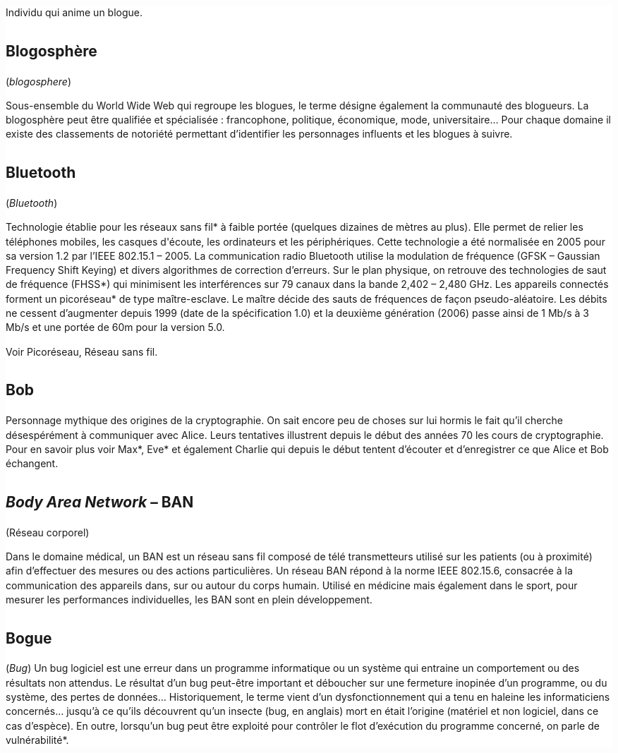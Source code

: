 Individu qui anime un blogue.

## Blogosphère
(*blogosphere*)

Sous-ensemble du World Wide Web qui regroupe les blogues, le terme désigne également la communauté des blogueurs. La blogosphère peut être qualifiée et spécialisée : francophone, politique, économique, mode, universitaire… Pour chaque domaine il existe des classements de notoriété permettant d’identifier les personnages influents et les blogues à suivre.

## Bluetooth
(*Bluetooth*)

Technologie établie pour les réseaux sans fil* à faible portée (quelques dizaines de mètres au plus). Elle permet de relier les téléphones mobiles, les casques d'écoute, les ordinateurs et les périphériques. Cette technologie a été normalisée en 2005 pour sa version 1.2 par l’IEEE 802.15.1 – 2005. La communication radio Bluetooth utilise la modulation de fréquence (GFSK – Gaussian Frequency Shift Keying) et divers algorithmes de correction d’erreurs. Sur le plan physique, on retrouve des technologies de saut de fréquence (FHSS*) qui minimisent les interférences sur 79 canaux dans la bande 2,402 – 2,480 GHz. Les appareils connectés forment un picoréseau* de type maître-esclave. Le maître décide des sauts de fréquences de façon pseudo-aléatoire.
Les débits ne cessent d’augmenter depuis 1999 (date de la spécification 1.0) et la deuxième génération (2006) passe ainsi de 1 Mb/s à 3 Mb/s et une portée de 60m pour la version 5.0.

Voir Picoréseau, Réseau sans fil.

## Bob
Personnage mythique des origines de la cryptographie. On sait encore peu de choses sur lui hormis le fait qu’il cherche désespérément à communiquer avec Alice. Leurs tentatives illustrent depuis le début des années 70 les cours de cryptographie. Pour en savoir plus voir Max*, Eve* et également Charlie qui depuis le début tentent d’écouter et d’enregistrer ce que Alice et Bob échangent.

## *Body Area Network* – BAN
(Réseau corporel)

Dans le domaine médical, un BAN est un réseau sans fil composé de télé transmetteurs utilisé sur les patients (ou à proximité) afin d’effectuer des mesures ou des actions particulières. Un réseau BAN répond à la norme IEEE 802.15.6, consacrée à la communication des appareils dans, sur ou autour du corps humain. Utilisé en médicine mais également dans le sport, pour mesurer les performances individuelles, les BAN sont en plein développement. 

## Bogue
(*Bug*)
Un bug logiciel est une erreur dans un programme informatique ou un système qui entraine un comportement ou des résultats non attendus. Le résultat d’un bug peut-être important et déboucher sur une fermeture inopinée d’un programme, ou du système, des pertes de données…
Historiquement, le terme vient d’un dysfonctionnement qui a tenu en haleine les informaticiens concernés… jusqu’à ce qu’ils découvrent qu’un insecte (bug, en anglais) mort en était l’origine (matériel et non logiciel, dans ce cas d’espèce). En outre, lorsqu’un bug peut être exploité pour contrôler le flot d’exécution du programme concerné, on parle de vulnérabilité*.
